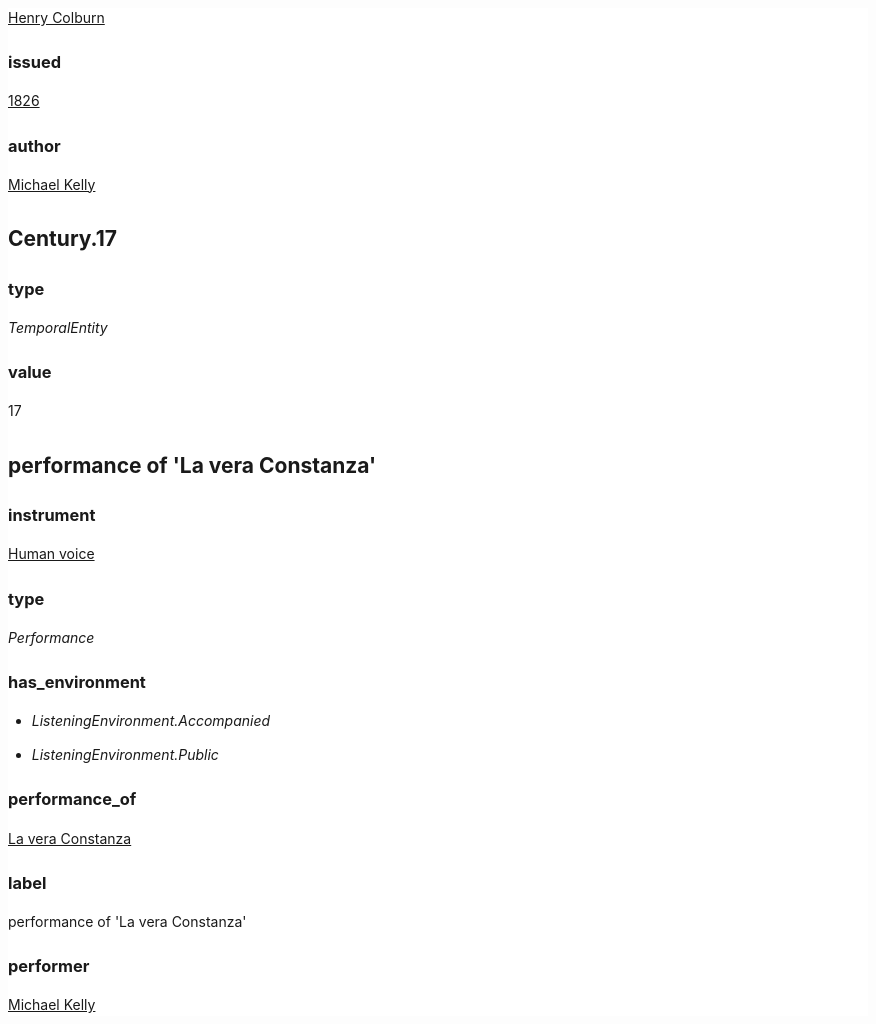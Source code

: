 [Henry Colburn](#Henry-Colburn)

### issued


[1826](#1826)

### author


[Michael Kelly](#Michael-Kelly)

## Century.17

### type


*TemporalEntity*

### value


17

## performance of 'La vera Constanza'

### instrument


[Human voice](#Human-voice)

### type


*Performance*

### has_environment

 - *ListeningEnvironment.Accompanied*

 - *ListeningEnvironment.Public*

### performance_of


[La vera Constanza](#La-vera-Constanza)

### label


performance of 'La vera Constanza'

### performer


[Michael Kelly](#Michael-Kelly)

